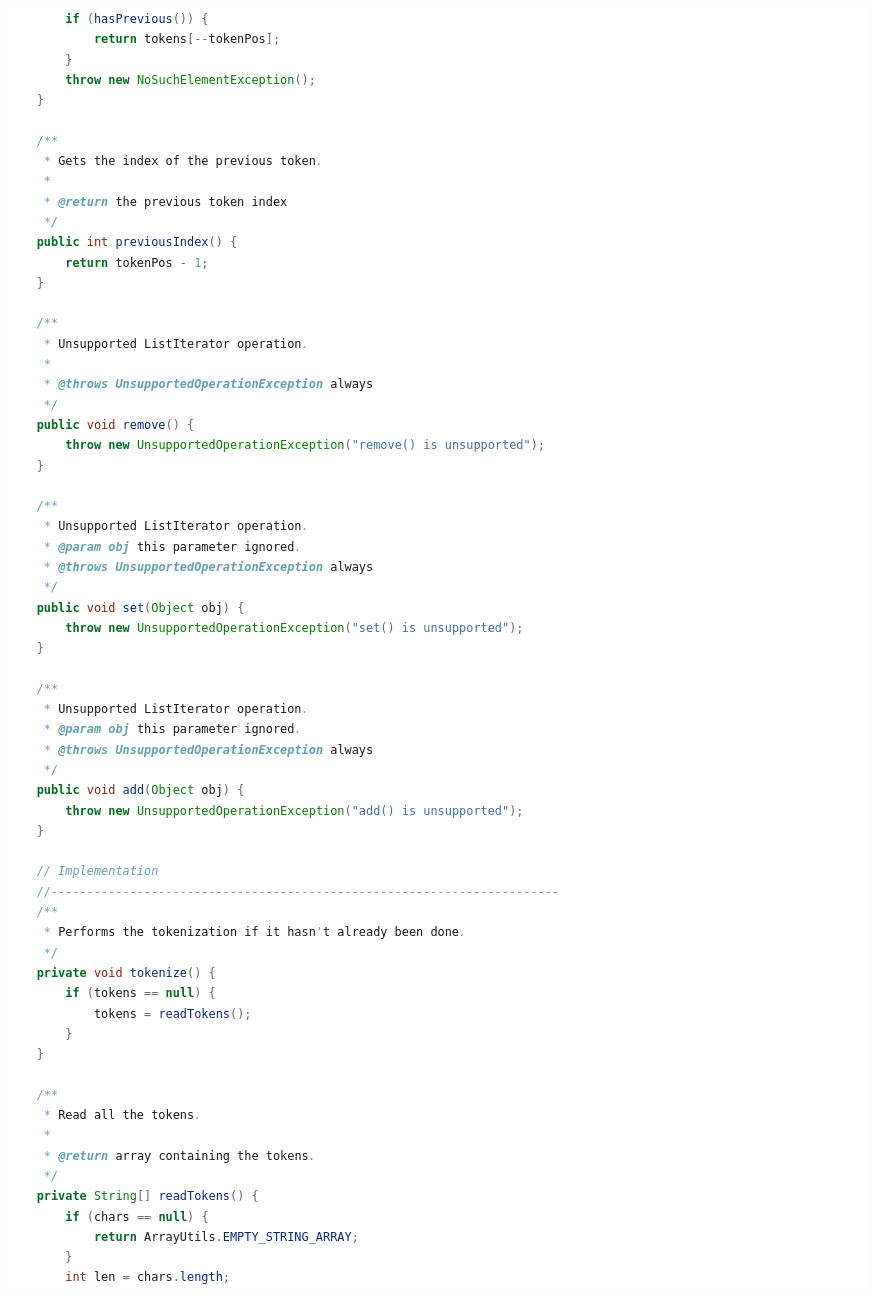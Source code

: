 ```java
        if (hasPrevious()) {
            return tokens[--tokenPos];
        }
        throw new NoSuchElementException();
    }

    /**
     * Gets the index of the previous token.
     *
     * @return the previous token index
     */
    public int previousIndex() {
        return tokenPos - 1;
    }

    /**
     * Unsupported ListIterator operation.
     *
     * @throws UnsupportedOperationException always
     */
    public void remove() {
        throw new UnsupportedOperationException("remove() is unsupported");
    }

    /**
     * Unsupported ListIterator operation.
     * @param obj this parameter ignored.
     * @throws UnsupportedOperationException always
     */
    public void set(Object obj) {
        throw new UnsupportedOperationException("set() is unsupported");
    }

    /**
     * Unsupported ListIterator operation.
     * @param obj this parameter ignored.
     * @throws UnsupportedOperationException always
     */
    public void add(Object obj) {
        throw new UnsupportedOperationException("add() is unsupported");
    }

    // Implementation
    //-----------------------------------------------------------------------
    /**
     * Performs the tokenization if it hasn't already been done.
     */
    private void tokenize() {
        if (tokens == null) {
            tokens = readTokens();
        }
    }

    /**
     * Read all the tokens.
     * 
     * @return array containing the tokens.
     */
    private String[] readTokens() {
        if (chars == null) {
            return ArrayUtils.EMPTY_STRING_ARRAY;
        }
        int len = chars.length;
```
